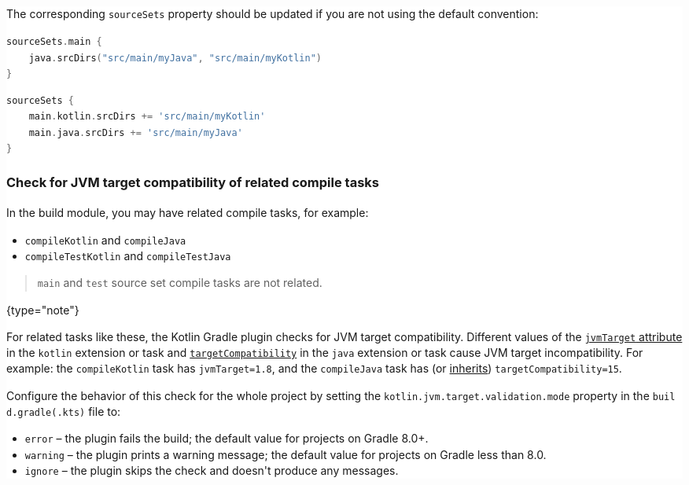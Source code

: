 The corresponding `sourceSets` property should be updated if you are not using the default convention:

<tabs group="build-script">
<tab title="Kotlin" group-key="kotlin">

```kotlin
sourceSets.main {
    java.srcDirs("src/main/myJava", "src/main/myKotlin")
}
```

</tab>
<tab title="Groovy" group-key="groovy">

```groovy
sourceSets {
    main.kotlin.srcDirs += 'src/main/myKotlin'
    main.java.srcDirs += 'src/main/myJava'
}
```

</tab>
</tabs>



### Check for JVM target compatibility of related compile tasks

In the build module, you may have related compile tasks, for example:
* `compileKotlin` and `compileJava`
* `compileTestKotlin` and `compileTestJava`

> `main` and `test` source set compile tasks are not related.
>
{type="note"}

For related tasks like these, the Kotlin Gradle plugin checks for JVM target compatibility. Different values of 
the [`jvmTarget` attribute](gradle-compiler-options.md#attributes-specific-to-jvm) in the `kotlin` extension or task 
and [`targetCompatibility`](https://docs.gradle.org/current/userguide/java_plugin.html#sec:java-extension)
in the `java` extension or task cause JVM target incompatibility. For example:
the `compileKotlin` task has `jvmTarget=1.8`, and
the `compileJava` task has (or [inherits](https://docs.gradle.org/current/userguide/java_plugin.html#sec:java-extension)) `targetCompatibility=15`.

Configure the behavior of this check for the whole project by setting the `kotlin.jvm.target.validation.mode` property in the `build.gradle(.kts)`
file to:

* `error` – the plugin fails the build; the default value for projects on Gradle 8.0+.
* `warning` – the plugin prints a warning message; the default value for projects on Gradle less than 8.0.
* `ignore` – the plugin skips the check and doesn't produce any messages.
